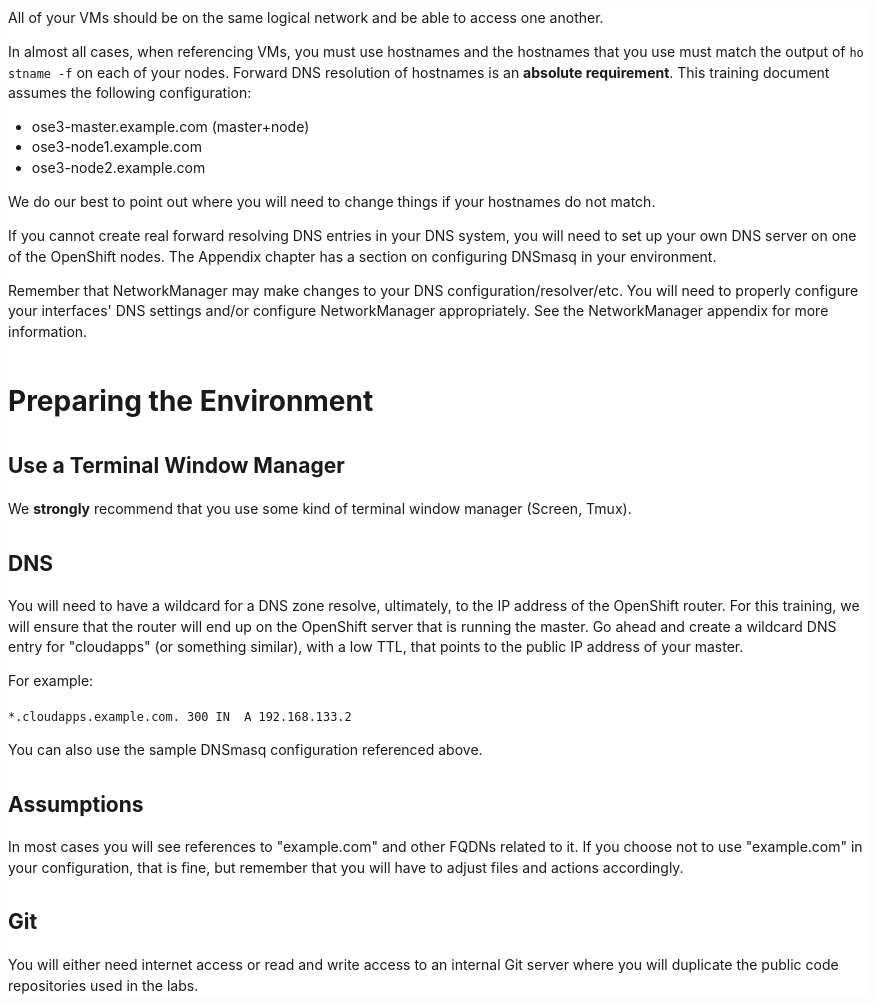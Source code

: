 All of your VMs should be on the same logical network and be able to access one
another.

In almost all cases, when referencing VMs, you must use hostnames and the
hostnames that you use must match the output of `hostname -f` on each of your
nodes. Forward DNS resolution of hostnames is an **absolute requirement**. This
training document assumes the following configuration:

* ose3-master.example.com (master+node)
* ose3-node1.example.com
* ose3-node2.example.com

We do our best to point out where you will need to change things if your
hostnames do not match.

If you cannot create real forward resolving DNS entries in your DNS system, you
will need to set up your own DNS server on one of the OpenShift nodes. The
Appendix chapter has a section on configuring DNSmasq in your environment.

Remember that NetworkManager may make changes to your DNS
configuration/resolver/etc. You will need to properly configure your interfaces'
DNS settings and/or configure NetworkManager appropriately. See the
NetworkManager appendix for more information.

# Preparing the Environment
## Use a Terminal Window Manager
We **strongly** recommend that you use some kind of terminal window manager
(Screen, Tmux).

## DNS
You will need to have a wildcard for a DNS zone resolve, ultimately, to the IP
address of the OpenShift router. For this training, we will ensure that the
router will end up on the OpenShift server that is running the master. Go
ahead and create a wildcard DNS entry for "cloudapps" (or something similar),
with a low TTL, that points to the public IP address of your master.

For example:

    *.cloudapps.example.com. 300 IN  A 192.168.133.2

You can also use the sample DNSmasq configuration referenced above.

## Assumptions
In most cases you will see references to "example.com" and other FQDNs related
to it. If you choose not to use "example.com" in your configuration, that is
fine, but remember that you will have to adjust files and actions accordingly.

## Git
You will either need internet access or read and write access to an internal Git
server where you will duplicate the public code repositories used in the labs.
